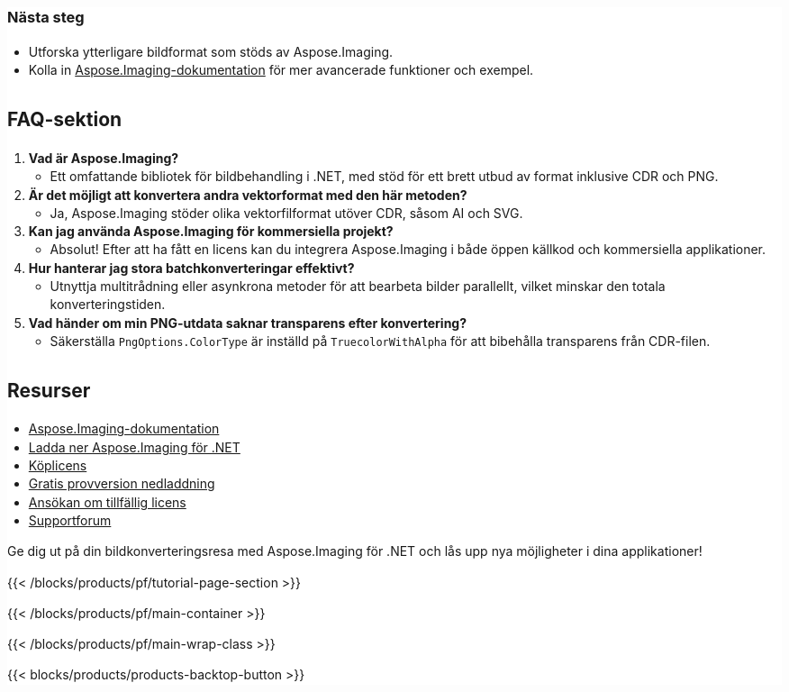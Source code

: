 ### Nästa steg

- Utforska ytterligare bildformat som stöds av Aspose.Imaging.
- Kolla in [Aspose.Imaging-dokumentation](https://reference.aspose.com/imaging/net/) för mer avancerade funktioner och exempel.

## FAQ-sektion

1. **Vad är Aspose.Imaging?**
   - Ett omfattande bibliotek för bildbehandling i .NET, med stöd för ett brett utbud av format inklusive CDR och PNG.
2. **Är det möjligt att konvertera andra vektorformat med den här metoden?**
   - Ja, Aspose.Imaging stöder olika vektorfilformat utöver CDR, såsom AI och SVG.
3. **Kan jag använda Aspose.Imaging för kommersiella projekt?**
   - Absolut! Efter att ha fått en licens kan du integrera Aspose.Imaging i både öppen källkod och kommersiella applikationer.
4. **Hur hanterar jag stora batchkonverteringar effektivt?**
   - Utnyttja multitrådning eller asynkrona metoder för att bearbeta bilder parallellt, vilket minskar den totala konverteringstiden.
5. **Vad händer om min PNG-utdata saknar transparens efter konvertering?**
   - Säkerställa `PngOptions.ColorType` är inställd på `TruecolorWithAlpha` för att bibehålla transparens från CDR-filen.

## Resurser

- [Aspose.Imaging-dokumentation](https://reference.aspose.com/imaging/net/)
- [Ladda ner Aspose.Imaging för .NET](https://releases.aspose.com/imaging/net/)
- [Köplicens](https://purchase.aspose.com/buy)
- [Gratis provversion nedladdning](https://releases.aspose.com/imaging/net/)
- [Ansökan om tillfällig licens](https://purchase.aspose.com/temporary-license/)
- [Supportforum](https://forum.aspose.com/c/imaging/10)

Ge dig ut på din bildkonverteringsresa med Aspose.Imaging för .NET och lås upp nya möjligheter i dina applikationer!

{{< /blocks/products/pf/tutorial-page-section >}}

{{< /blocks/products/pf/main-container >}}

{{< /blocks/products/pf/main-wrap-class >}}

{{< blocks/products/products-backtop-button >}}